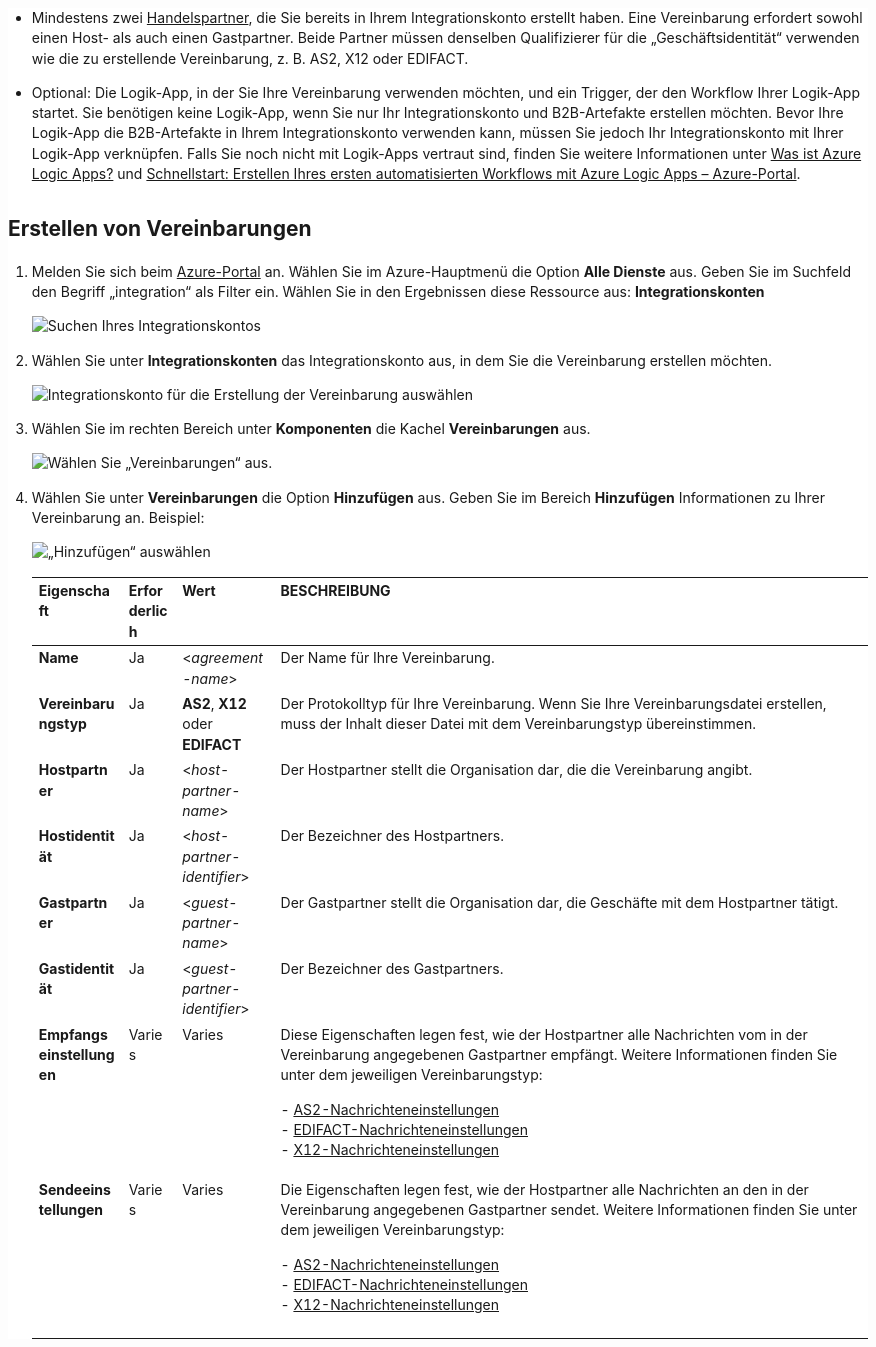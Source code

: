 * Mindestens zwei [Handelspartner](../logic-apps/logic-apps-enterprise-integration-partners.md), die Sie bereits in Ihrem Integrationskonto erstellt haben. Eine Vereinbarung erfordert sowohl einen Host- als auch einen Gastpartner. Beide Partner müssen denselben Qualifizierer für die „Geschäftsidentität“ verwenden wie die zu erstellende Vereinbarung, z. B. AS2, X12 oder EDIFACT.

* Optional: Die Logik-App, in der Sie Ihre Vereinbarung verwenden möchten, und ein Trigger, der den Workflow Ihrer Logik-App startet. Sie benötigen keine Logik-App, wenn Sie nur Ihr Integrationskonto und B2B-Artefakte erstellen möchten. Bevor Ihre Logik-App die B2B-Artefakte in Ihrem Integrationskonto verwenden kann, müssen Sie jedoch Ihr Integrationskonto mit Ihrer Logik-App verknüpfen. Falls Sie noch nicht mit Logik-Apps vertraut sind, finden Sie weitere Informationen unter [Was ist Azure Logic Apps?](../logic-apps/logic-apps-overview.md) und [Schnellstart: Erstellen Ihres ersten automatisierten Workflows mit Azure Logic Apps – Azure-Portal](../logic-apps/quickstart-create-first-logic-app-workflow.md).

## <a name="create-agreements"></a>Erstellen von Vereinbarungen

1. Melden Sie sich beim [Azure-Portal](https://portal.azure.com) an.
Wählen Sie im Azure-Hauptmenü die Option **Alle Dienste** aus. Geben Sie im Suchfeld den Begriff „integration“ als Filter ein. Wählen Sie in den Ergebnissen diese Ressource aus: **Integrationskonten**

   ![Suchen Ihres Integrationskontos](./media/logic-apps-enterprise-integration-agreements/find-integration-accounts.png)

1. Wählen Sie unter **Integrationskonten** das Integrationskonto aus, in dem Sie die Vereinbarung erstellen möchten.

   ![Integrationskonto für die Erstellung der Vereinbarung auswählen](./media/logic-apps-enterprise-integration-agreements/select-integration-account.png)

1. Wählen Sie im rechten Bereich unter **Komponenten** die Kachel **Vereinbarungen** aus.

   ![Wählen Sie „Vereinbarungen“ aus.](./media/logic-apps-enterprise-integration-agreements/agreement-1.png)

1. Wählen Sie unter **Vereinbarungen** die Option **Hinzufügen** aus. Geben Sie im Bereich **Hinzufügen** Informationen zu Ihrer Vereinbarung an. Beispiel:

   ![„Hinzufügen“ auswählen](./media/logic-apps-enterprise-integration-agreements/agreement-2.png)

   | Eigenschaft | Erforderlich | Wert | BESCHREIBUNG |
   |----------|----------|-------|-------------|
   | **Name** | Ja | <*agreement-name*> | Der Name für Ihre Vereinbarung. |
   | **Vereinbarungstyp** | Ja | **AS2**, **X12** oder **EDIFACT** | Der Protokolltyp für Ihre Vereinbarung. Wenn Sie Ihre Vereinbarungsdatei erstellen, muss der Inhalt dieser Datei mit dem Vereinbarungstyp übereinstimmen. | |  
   | **Hostpartner** | Ja | <*host-partner-name*> | Der Hostpartner stellt die Organisation dar, die die Vereinbarung angibt. |
   | **Hostidentität** | Ja | <*host-partner-identifier*> | Der Bezeichner des Hostpartners. |
   | **Gastpartner** | Ja | <*guest-partner-name*> | Der Gastpartner stellt die Organisation dar, die Geschäfte mit dem Hostpartner tätigt. |
   | **Gastidentität** | Ja | <*guest-partner-identifier*> | Der Bezeichner des Gastpartners. |
   | **Empfangseinstellungen** | Varies | Varies | Diese Eigenschaften legen fest, wie der Hostpartner alle Nachrichten vom in der Vereinbarung angegebenen Gastpartner empfängt. Weitere Informationen finden Sie unter dem jeweiligen Vereinbarungstyp: <p>- [AS2-Nachrichteneinstellungen](../logic-apps/logic-apps-enterprise-integration-as2-message-settings.md) <br>- [EDIFACT-Nachrichteneinstellungen](logic-apps-enterprise-integration-edifact.md) <br>- [X12-Nachrichteneinstellungen](logic-apps-enterprise-integration-x12.md) |
   | **Sendeeinstellungen** | Varies | Varies | Die Eigenschaften legen fest, wie der Hostpartner alle Nachrichten an den in der Vereinbarung angegebenen Gastpartner sendet. Weitere Informationen finden Sie unter dem jeweiligen Vereinbarungstyp: <p>- [AS2-Nachrichteneinstellungen](../logic-apps/logic-apps-enterprise-integration-as2-message-settings.md) <br>- [EDIFACT-Nachrichteneinstellungen](logic-apps-enterprise-integration-edifact.md) <br>- [X12-Nachrichteneinstellungen](logic-apps-enterprise-integration-x12.md) |
   |||||
